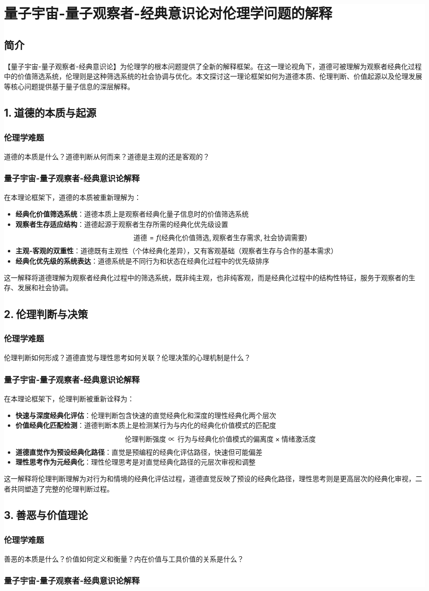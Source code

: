 # 量子宇宙-量子观察者-经典意识论对伦理学问题的解释

## 简介

【量子宇宙-量子观察者-经典意识论】为伦理学的根本问题提供了全新的解释框架。在这一理论视角下，道德可被理解为观察者经典化过程中的价值筛选系统，伦理则是这种筛选系统的社会协调与优化。本文探讨这一理论框架如何为道德本质、伦理判断、价值起源以及伦理发展等核心问题提供基于量子信息的深层解释。

## 1. 道德的本质与起源

### 伦理学难题

道德的本质是什么？道德判断从何而来？道德是主观的还是客观的？

### 量子宇宙-量子观察者-经典意识论解释

在本理论框架下，道德的本质被重新理解为：

- **经典化价值筛选系统**：道德本质上是观察者经典化量子信息时的价值筛选系统
- **观察者生存适应结构**：道德起源于观察者生存所需的经典化优先级设置
  $$\text{道德} = f(\text{经典化价值筛选}, \text{观察者生存需求}, \text{社会协调需要})$$
- **主观-客观的双重性**：道德既有主观性（个体经典化差异），又有客观基础（观察者生存与合作的基本需求）
- **经典化优先级的系统表达**：道德系统是不同行为和状态在经典化过程中的优先级排序

这一解释将道德理解为观察者经典化过程中的筛选系统，既非纯主观，也非纯客观，而是经典化过程中的结构性特征，服务于观察者的生存、发展和社会协调。

## 2. 伦理判断与决策

### 伦理学难题

伦理判断如何形成？道德直觉与理性思考如何关联？伦理决策的心理机制是什么？

### 量子宇宙-量子观察者-经典意识论解释

在本理论框架下，伦理判断被重新诠释为：

- **快速与深度经典化评估**：伦理判断包含快速的直觉经典化和深度的理性经典化两个层次
- **价值经典化匹配检测**：道德判断本质上是检测某行为与内化的经典化价值模式的匹配度
  $$\text{伦理判断强度} \propto \text{行为与经典化价值模式的偏离度} \times \text{情绪激活度}$$
- **道德直觉作为预设经典化路径**：直觉是预编程的经典化评估路径，快速但可能偏差
- **理性思考作为元经典化**：理性伦理思考是对直觉经典化路径的元层次审视和调整

这一解释将伦理判断理解为对行为和情境的经典化评估过程，道德直觉反映了预设的经典化路径，理性思考则是更高层次的经典化审视，二者共同塑造了完整的伦理判断过程。

## 3. 善恶与价值理论

### 伦理学难题

善恶的本质是什么？价值如何定义和衡量？内在价值与工具价值的关系是什么？

### 量子宇宙-量子观察者-经典意识论解释
